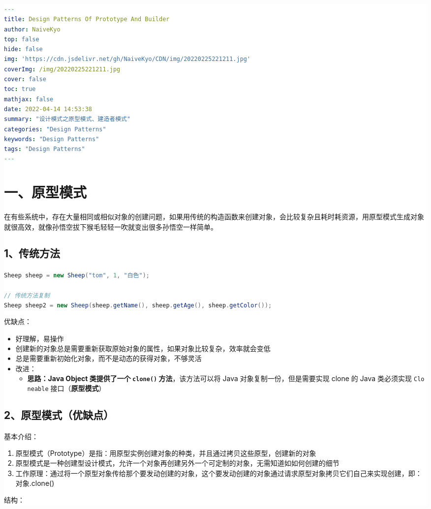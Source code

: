 ```yaml
---
title: Design Patterns Of Prototype And Builder
author: NaiveKyo
top: false
hide: false
img: 'https://cdn.jsdelivr.net/gh/NaiveKyo/CDN/img/20220225221211.jpg'
coverImg: /img/20220225221211.jpg
cover: false
toc: true
mathjax: false
date: 2022-04-14 14:53:38
summary: "设计模式之原型模式、建造者模式"
categories: "Design Patterns"
keywords: "Design Patterns"
tags: "Design Patterns"
---
```


# 一、原型模式

在有些系统中，存在大量相同或相似对象的创建问题，如果用传统的构造函数来创建对象，会比较复杂且耗时耗资源，用原型模式生成对象就很高效，就像孙悟空拔下猴毛轻轻一吹就变出很多孙悟空一样简单。



## 1、传统方法

```java
Sheep sheep = new Sheep("tom", 1, "白色");

// 传统方法复制
Sheep sheep2 = new Sheep(sheep.getName(), sheep.getAge(), sheep.getColor());
```

优缺点：

- 好理解，易操作
- 创建新的对象总是需要重新获取原始对象的属性，如果对象比较复杂，效率就会变低
- 总是需要重新初始化对象，而不是动态的获得对象，不够灵活
- 改进：
  - **思路：Java Object 类提供了一个 `clone()` 方法**，该方法可以将 Java 对象复制一份，但是需要实现 clone 的 Java 类必须实现 `Cloneable` 接口（**原型模式**）

## 2、原型模式（优缺点）

基本介绍：

1. 原型模式（Prototype）是指：用原型实例创建对象的种类，并且通过拷贝这些原型，创建新的对象
2. 原型模式是一种创建型设计模式，允许一个对象再创建另外一个可定制的对象，无需知道如如何创建的细节
3. 工作原理：通过将一个原型对象传给那个要发动创建的对象，这个要发动创建的对象通过请求原型对象拷贝它们自己来实现创建，即：对象.clone()



结构：
